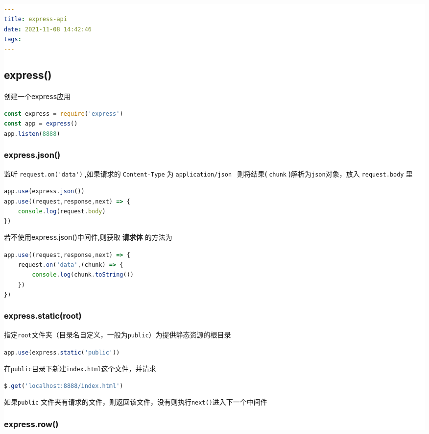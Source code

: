 ```yaml
---
title: express-api
date: 2021-11-08 14:42:46
tags:
---
```


## express()

创建一个express应用

```javascript
const express = require('express')
const app = express()
app.listen(8888)
```

### express.json()

监听 `request.on('data')` ,如果请求的 `Content-Type` 为  `application/json ` 则将结果( `chunk` )解析为`json`对象，放入 `request.body`  里

```javascript
app.use(express.json())
app.use((request,response,next) => {
    console.log(request.body)
})
```

若不使用express.json()中间件,则获取 **请求体** 的方法为

```javascript
app.use((request,response,next) => {
    request.on('data',(chunk) => {
        console.log(chunk.toString())
    })
})
```

### express.static(root)

指定`root`文件夹（目录名自定义，一般为`public`）为提供静态资源的根目录

```javascript
app.use(express.static('public'))
```

在`public`目录下新建`index.html`这个文件，并请求

```javascript
$.get('localhost:8888/index.html')
```

如果`public` 文件夹有请求的文件，则返回该文件，没有则执行`next()`进入下一个中间件

### express.row()
